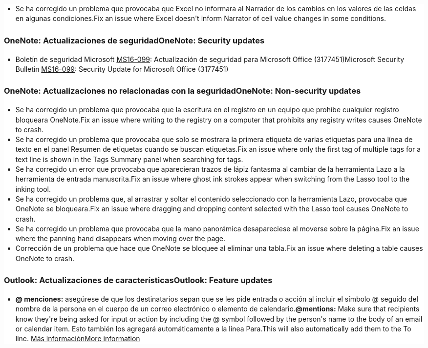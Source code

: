 -   <span data-ttu-id="6f4b4-205">Se ha corregido un problema que provocaba que Excel no informara al Narrador de los cambios en los valores de las celdas en algunas condiciones.</span><span class="sxs-lookup"><span data-stu-id="6f4b4-205">Fix an issue where Excel doesn't inform Narrator of cell value changes in some conditions.</span></span>

### <a name="onenote-security-updates"></a><span data-ttu-id="6f4b4-206">OneNote: Actualizaciones de seguridad</span><span class="sxs-lookup"><span data-stu-id="6f4b4-206">OneNote: Security updates</span></span>
-   <span data-ttu-id="6f4b4-207">Boletín de seguridad Microsoft [MS16-099](/security-updates/SecurityBulletins/2016/ms16-099): Actualización de seguridad para Microsoft Office (3177451)</span><span class="sxs-lookup"><span data-stu-id="6f4b4-207">Microsoft Security Bulletin [MS16-099](/security-updates/SecurityBulletins/2016/ms16-099): Security Update for Microsoft Office (3177451)</span></span>

### <a name="onenote-non-security-updates"></a><span data-ttu-id="6f4b4-208">OneNote: Actualizaciones no relacionadas con la seguridad</span><span class="sxs-lookup"><span data-stu-id="6f4b4-208">OneNote: Non-security updates</span></span>
-   <span data-ttu-id="6f4b4-209">Se ha corregido un problema que provocaba que la escritura en el registro en un equipo que prohíbe cualquier registro bloqueara OneNote.</span><span class="sxs-lookup"><span data-stu-id="6f4b4-209">Fix an issue where writing to the registry on a computer that prohibits any registry writes causes OneNote to crash.</span></span>
-   <span data-ttu-id="6f4b4-210">Se ha corregido un problema que provocaba que solo se mostrara la primera etiqueta de varias etiquetas para una línea de texto en el panel Resumen de etiquetas cuando se buscan etiquetas.</span><span class="sxs-lookup"><span data-stu-id="6f4b4-210">Fix an issue where only the first tag of multiple tags for a text line is shown in the Tags Summary panel when searching for tags.</span></span>
-   <span data-ttu-id="6f4b4-211">Se ha corregido un error que provocaba que aparecieran trazos de lápiz fantasma al cambiar de la herramienta Lazo a la herramienta de entrada manuscrita.</span><span class="sxs-lookup"><span data-stu-id="6f4b4-211">Fix an issue where ghost ink strokes appear when switching from the Lasso tool to the inking tool.</span></span>
-   <span data-ttu-id="6f4b4-212">Se ha corregido un problema que, al arrastrar y soltar el contenido seleccionado con la herramienta Lazo, provocaba que OneNote se bloqueara.</span><span class="sxs-lookup"><span data-stu-id="6f4b4-212">Fix an issue where dragging and dropping content selected with the Lasso tool causes OneNote to crash.</span></span>
-   <span data-ttu-id="6f4b4-213">Se ha corregido un problema que provocaba que la mano panorámica desapareciese al moverse sobre la página.</span><span class="sxs-lookup"><span data-stu-id="6f4b4-213">Fix an issue where the panning hand disappears when moving over the page.</span></span>
-   <span data-ttu-id="6f4b4-214">Corrección de un problema que hace que OneNote se bloquee al eliminar una tabla.</span><span class="sxs-lookup"><span data-stu-id="6f4b4-214">Fix an issue where deleting a table causes OneNote to crash.</span></span>

### <a name="outlook-feature-updates"></a><span data-ttu-id="6f4b4-215">Outlook: Actualizaciones de características</span><span class="sxs-lookup"><span data-stu-id="6f4b4-215">Outlook: Feature updates</span></span>
-   <span data-ttu-id="6f4b4-216">**\@ menciones:** asegúrese de que los destinatarios sepan que se les pide entrada o acción al incluir el símbolo @ seguido del nombre de la persona en el cuerpo de un correo electrónico o elemento de calendario.</span><span class="sxs-lookup"><span data-stu-id="6f4b4-216">**\@mentions:** Make sure that recipients know they're being asked for input or action by including the @ symbol followed by the person's name to the body of an email or calendar item.</span></span> <span data-ttu-id="6f4b4-217">Esto también los agregará automáticamente a la línea Para.</span><span class="sxs-lookup"><span data-stu-id="6f4b4-217">This will also automatically add them to the To line.</span></span> [<span data-ttu-id="6f4b4-218">Más información</span><span class="sxs-lookup"><span data-stu-id="6f4b4-218">More information</span></span>](https://support.office.com/article/90701709-5dc1-41c7-aa48-b01d4a46e8c7)